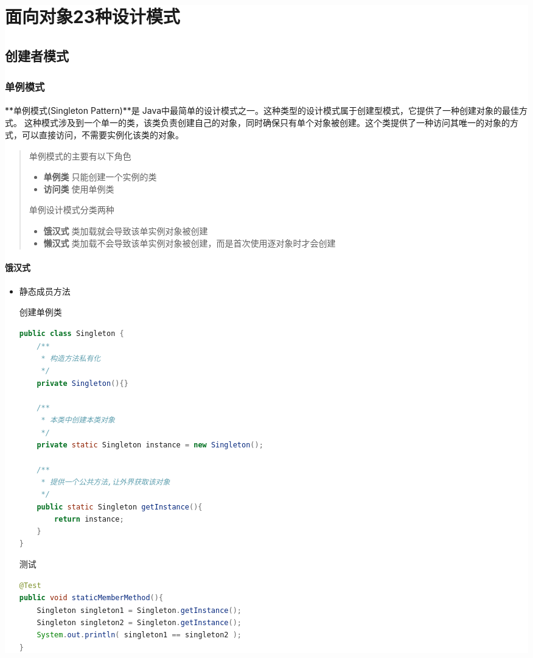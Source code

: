 # 面向对象23种设计模式

## 创建者模式

### 单例模式

**单例模式(Singleton Pattern)**是 Java中最简单的设计模式之一。这种类型的设计模式属于创建型模式，它提供了一种创建对象的最佳方式。
这种模式涉及到一个单一的类，该类负责创建自己的对象，同时确保只有单个对象被创建。这个类提供了一种访问其唯一的对象的方式，可以直接访问，不需要实例化该类的对象。

> 单例模式的主要有以下角色
>
> - **单例类**  只能创建一个实例的类
> - **访问类**  使用单例类
>
> 单例设计模式分类两种
>
> - **饿汉式**  类加载就会导致该单实例对象被创建
> - **懒汉式**  类加载不会导致该单实例对象被创建，而是首次使用逐对象时才会创建

#### 饿汉式

- 静态成员方法

  创建单例类

  ```java
  public class Singleton {
      /**
       * 构造方法私有化
       */
      private Singleton(){}
  
      /**
       * 本类中创建本类对象
       */
      private static Singleton instance = new Singleton();
  
      /**
       * 提供一个公共方法,让外界获取该对象
       */
      public static Singleton getInstance(){
          return instance;
      }
  }
  ```

  测试

  ```java
  @Test
  public void staticMemberMethod(){
      Singleton singleton1 = Singleton.getInstance();
      Singleton singleton2 = Singleton.getInstance();
      System.out.println( singleton1 == singleton2 );
  }
  ```

